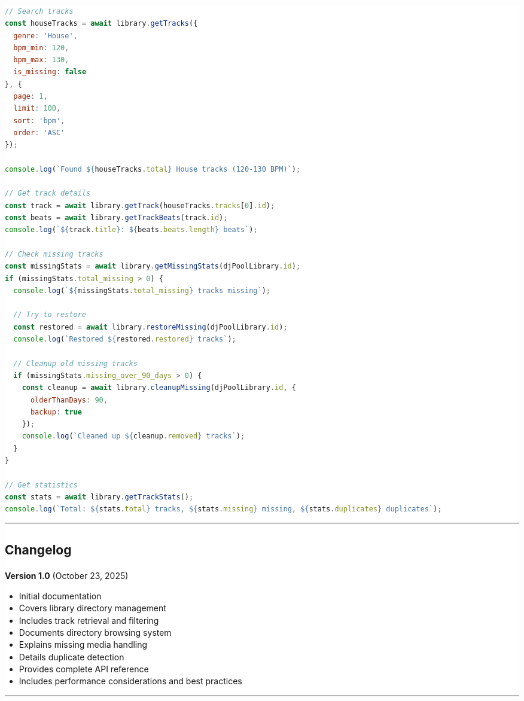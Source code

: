 ```javascript
// Search tracks
const houseTracks = await library.getTracks({
  genre: 'House',
  bpm_min: 120,
  bpm_max: 130,
  is_missing: false
}, {
  page: 1,
  limit: 100,
  sort: 'bpm',
  order: 'ASC'
});

console.log(`Found ${houseTracks.total} House tracks (120-130 BPM)`);

// Get track details
const track = await library.getTrack(houseTracks.tracks[0].id);
const beats = await library.getTrackBeats(track.id);
console.log(`${track.title}: ${beats.beats.length} beats`);

// Check missing tracks
const missingStats = await library.getMissingStats(djPoolLibrary.id);
if (missingStats.total_missing > 0) {
  console.log(`${missingStats.total_missing} tracks missing`);

  // Try to restore
  const restored = await library.restoreMissing(djPoolLibrary.id);
  console.log(`Restored ${restored.restored} tracks`);

  // Cleanup old missing tracks
  if (missingStats.missing_over_90_days > 0) {
    const cleanup = await library.cleanupMissing(djPoolLibrary.id, {
      olderThanDays: 90,
      backup: true
    });
    console.log(`Cleaned up ${cleanup.removed} tracks`);
  }
}

// Get statistics
const stats = await library.getTrackStats();
console.log(`Total: ${stats.total} tracks, ${stats.missing} missing, ${stats.duplicates} duplicates`);
```

---

## Changelog

**Version 1.0** (October 23, 2025)
- Initial documentation
- Covers library directory management
- Includes track retrieval and filtering
- Documents directory browsing system
- Explains missing media handling
- Details duplicate detection
- Provides complete API reference
- Includes performance considerations and best practices

---
